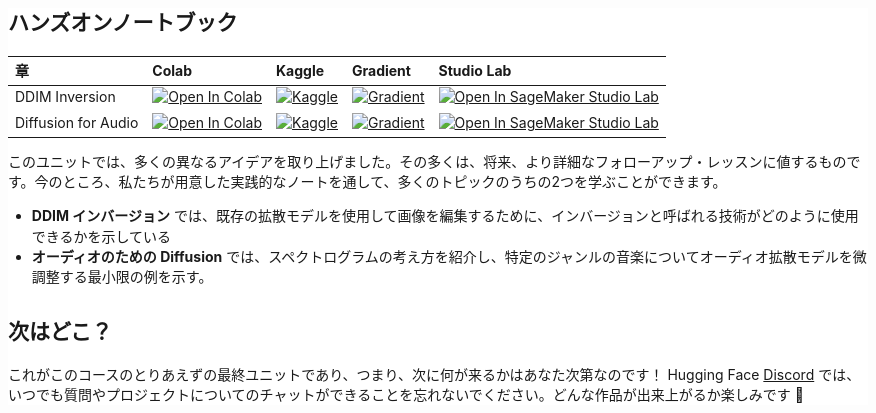 ## ハンズオンノートブック

| 章                                     | Colab                                                                                                                                                                                               | Kaggle                                                                                                                                                                                                   | Gradient                                                                                                                                                                               | Studio Lab                                                                                                                                                                                                   |
|:--------------------------------------------|:----------------------------------------------------------------------------------------------------------------------------------------------------------------------------------------------------|:---------------------------------------------------------------------------------------------------------------------------------------------------------------------------------------------------------|:---------------------------------------------------------------------------------------------------------------------------------------------------------------------------------------|:-------------------------------------------------------------------------------------------------------------------------------------------------------------------------------------------------------------|
| DDIM Inversion                                | [![Open In Colab](https://colab.research.google.com/assets/colab-badge.svg)](https://colab.research.google.com/github/huggingface/diffusion-models-class/blob/main/unit4/01_ddim_inversion.ipynb)              | [![Kaggle](https://kaggle.com/static/images/open-in-kaggle.svg)](https://kaggle.com/kernels/welcome?src=https://github.com/huggingface/diffusion-models-class/blob/main/unit4/01_ddim_inversion.ipynb)              | [![Gradient](https://assets.paperspace.io/img/gradient-badge.svg)](https://console.paperspace.com/github/huggingface/diffusion-models-class/blob/main/unit4/01_ddim_inversion.ipynb)              | [![Open In SageMaker Studio Lab](https://studiolab.sagemaker.aws/studiolab.svg)](https://studiolab.sagemaker.aws/import/github/huggingface/diffusion-models-class/blob/main/unit4/01_ddim_inversion.ipynb)              |
| Diffusion for Audio                                | [![Open In Colab](https://colab.research.google.com/assets/colab-badge.svg)](https://colab.research.google.com/github/huggingface/diffusion-models-class/blob/main/unit4/02_diffusion_for_audio.ipynb)              | [![Kaggle](https://kaggle.com/static/images/open-in-kaggle.svg)](https://kaggle.com/kernels/welcome?src=https://github.com/huggingface/diffusion-models-class/blob/main/unit4/02_diffusion_for_audio.ipynb)              | [![Gradient](https://assets.paperspace.io/img/gradient-badge.svg)](https://console.paperspace.com/github/huggingface/diffusion-models-class/blob/main/unit4/02_diffusion_for_audio.ipynb)              | [![Open In SageMaker Studio Lab](https://studiolab.sagemaker.aws/studiolab.svg)](https://studiolab.sagemaker.aws/import/github/huggingface/diffusion-models-class/blob/main/unit4/02_diffusion_for_audio.ipynb)              |

このユニットでは、多くの異なるアイデアを取り上げました。その多くは、将来、より詳細なフォローアップ・レッスンに値するものです。今のところ、私たちが用意した実践的なノートを通して、多くのトピックのうちの2つを学ぶことができます。
- **DDIM インバージョン** では、既存の拡散モデルを使用して画像を編集するために、インバージョンと呼ばれる技術がどのように使用できるかを示している
- **オーディオのための Diffusion** では、スペクトログラムの考え方を紹介し、特定のジャンルの音楽についてオーディオ拡散モデルを微調整する最小限の例を示す。

## 次はどこ？

これがこのコースのとりあえずの最終ユニットであり、つまり、次に何が来るかはあなた次第なのです！ Hugging Face [Discord](https://huggingface.co/join/discord) では、いつでも質問やプロジェクトについてのチャットができることを忘れないでください。どんな作品が出来上がるか楽しみです 🤗
